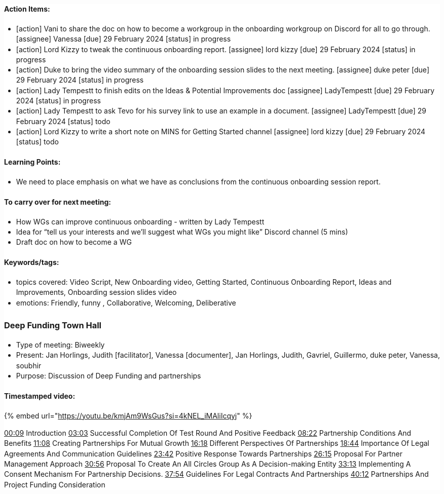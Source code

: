 #### Action Items:
- [action] Vani to share the doc on how to become a workgroup in the onboarding workgroup on Discord for all to go through. [assignee] Vanessa [due] 29 February 2024 [status] in progress
- [action] Lord Kizzy to tweak the continuous onboarding report. [assignee] lord kizzy [due] 29 February 2024 [status] in progress
- [action] Duke to bring the video summary of the onboarding session slides to the next meeting. [assignee] duke peter [due] 29 February 2024 [status] in progress
- [action] Lady Tempestt to finish edits on the Ideas & Potential Improvements doc [assignee] LadyTempestt [due] 29 February 2024 [status] in progress
- [action] Lady Tempestt to ask Tevo for his survey link to use an example in a document. [assignee] LadyTempestt [due] 29 February 2024 [status] todo
- [action] Lord Kizzy to write a short note on MINS for Getting Started channel [assignee] lord kizzy [due] 29 February 2024 [status] todo

#### Learning Points:
- We need to place emphasis on what we have as conclusions from the continuous onboarding session report.

#### To carry over for next meeting:
- How WGs can improve continuous onboarding - written by Lady Tempestt
- Idea for “tell us your interests and we’ll suggest what WGs you might like” Discord channel (5 mins) 
- Draft doc on how to become a WG

#### Keywords/tags:
- topics covered: Video Script, New Onboarding video, Getting Started, Continuous Onboarding Report, Ideas and Improvements, Onboarding session slides video
- emotions: Friendly, funny , Collaborative, Welcoming, Deliberative



### Deep Funding Town Hall

- Type of meeting: Biweekly
- Present: Jan Horlings, Judith [facilitator], Vanessa [documenter], Jan Horlings, Judith, Gavriel, Guillermo, duke peter, Vanessa, soubhir
- Purpose: Discussion of Deep Funding and partnerships

#### Timestamped video:
{% embed url="https://youtu.be/kmjAm9WsGus?si=4kNEL_iMAliIcqyj" %}

[00:09](https://youtu.be/kmjAm9WsGus?si=4kNEL_iMAliIcqyj\&t=9s) Introduction
[03:03](https://youtu.be/kmjAm9WsGus?si=4kNEL_iMAliIcqyj\&t=183s) Successful Completion Of Test Round And Positive Feedback
[08:22](https://youtu.be/kmjAm9WsGus?si=4kNEL_iMAliIcqyj\&t=502s) Partnership Conditions And Benefits
[11:08](https://youtu.be/kmjAm9WsGus?si=4kNEL_iMAliIcqyj\&t=668s) Creating Partnerships For Mutual Growth
[16:18](https://youtu.be/kmjAm9WsGus?si=4kNEL_iMAliIcqyj\&t=978s) Different Perspectives Of Partnerships
[18:44](https://youtu.be/kmjAm9WsGus?si=4kNEL_iMAliIcqyj\&t=1124s) Importance Of Legal Agreements And Communication Guidelines
[23:42](https://youtu.be/kmjAm9WsGus?si=4kNEL_iMAliIcqyj\&t=1422s) Positive Response Towards Partnerships
[26:15](https://youtu.be/kmjAm9WsGus?si=4kNEL_iMAliIcqyj\&t=1575s) Proposal For Partner Management Approach
[30:56](https://youtu.be/kmjAm9WsGus?si=4kNEL_iMAliIcqyj\&t=1856s) Proposal To Create An All Circles Group As A Decision-making Entity
[33:13](https://youtu.be/kmjAm9WsGus?si=4kNEL_iMAliIcqyj\&t=1993s) Implementing A Consent Mechanism For Partnership Decisions.
[37:54](https://youtu.be/kmjAm9WsGus?si=4kNEL_iMAliIcqyj\&t=2274s) Guidelines For Legal Contracts And Partnerships
[40:12](https://youtu.be/kmjAm9WsGus?si=4kNEL_iMAliIcqyj\&t=2412s) Partnerships And Project Funding Consideration